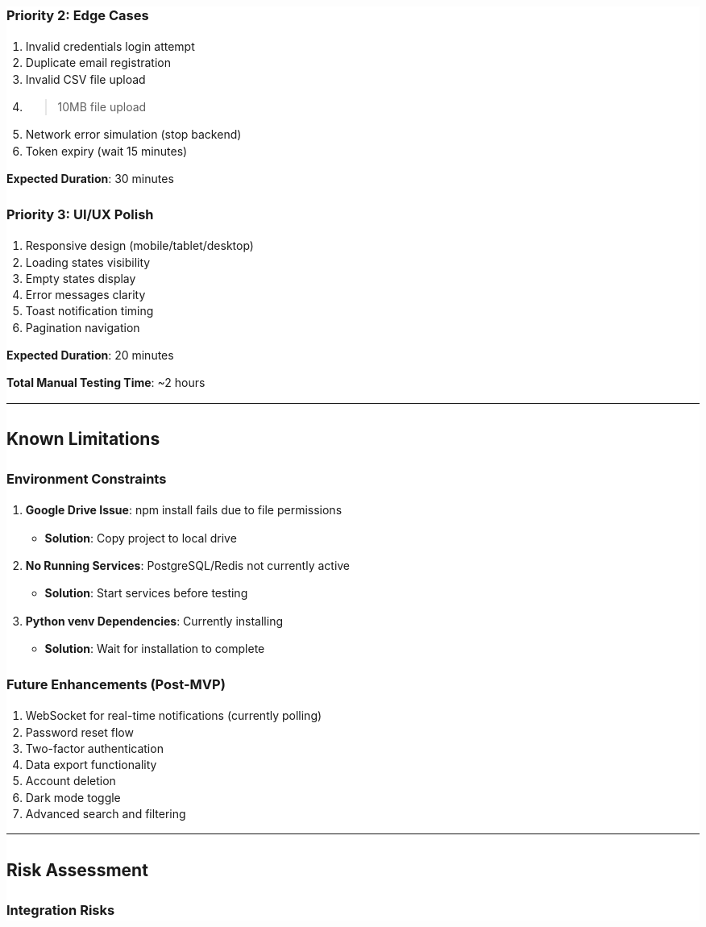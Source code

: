 ### Priority 2: Edge Cases

1. Invalid credentials login attempt
2. Duplicate email registration
3. Invalid CSV file upload
4. > 10MB file upload
5. Network error simulation (stop backend)
6. Token expiry (wait 15 minutes)

**Expected Duration**: 30 minutes

### Priority 3: UI/UX Polish

1. Responsive design (mobile/tablet/desktop)
2. Loading states visibility
3. Empty states display
4. Error messages clarity
5. Toast notification timing
6. Pagination navigation

**Expected Duration**: 20 minutes

**Total Manual Testing Time**: ~2 hours

---

## Known Limitations

### Environment Constraints
1. **Google Drive Issue**: npm install fails due to file permissions
   - **Solution**: Copy project to local drive

2. **No Running Services**: PostgreSQL/Redis not currently active
   - **Solution**: Start services before testing

3. **Python venv Dependencies**: Currently installing
   - **Solution**: Wait for installation to complete

### Future Enhancements (Post-MVP)
1. WebSocket for real-time notifications (currently polling)
2. Password reset flow
3. Two-factor authentication
4. Data export functionality
5. Account deletion
6. Dark mode toggle
7. Advanced search and filtering

---

## Risk Assessment

### Integration Risks

